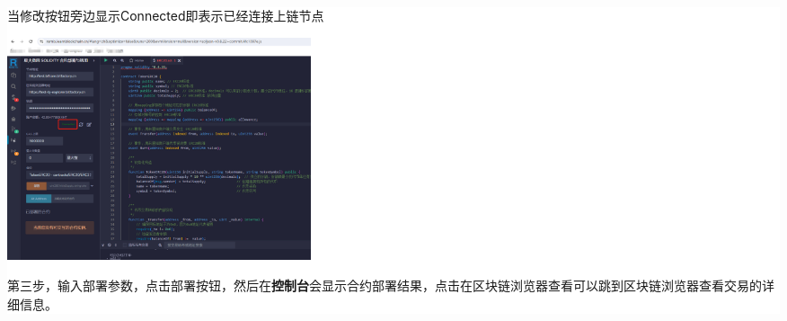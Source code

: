   当修改按钮旁边显示Connected即表示已经连接上链节点

  <img src="../_static/images/image-20240103114253347.png" alt="image-20240103114253347" style="zoom:33%;" />

  第三步，输入部署参数，点击部署按钮，然后在**控制台**会显示合约部署结果，点击在区块链浏览器查看可以跳到区块链浏览器查看交易的详细信息。
